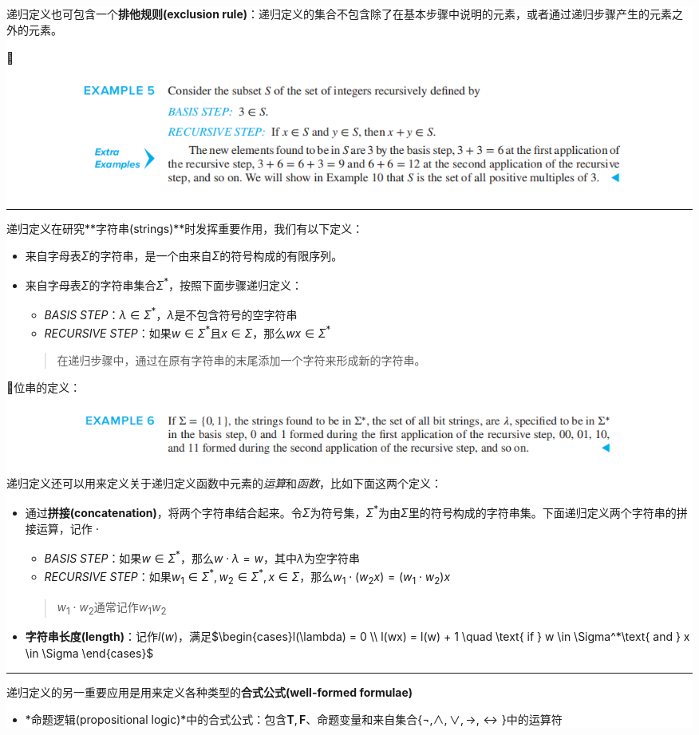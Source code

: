 递归定义也可包含一个**排他规则(exclusion rule)**：递归定义的集合不包含除了在基本步骤中说明的元素，或者通过递归步骤产生的元素之外的元素。

🌰

<div style="text-align: center; margin-top: 15px;">
<img src="Images/C5/Quicker_20240412_201503.png" width="80%" style="margin: 0 auto;">
</div>

---
递归定义在研究**字符串(strings)**时发挥重要作用，我们有以下定义：

+ 来自字母表$\Sigma$的字符串，是一个由来自$\Sigma$的符号构成的有限序列。

+ 来自字母表$\Sigma$的字符串集合$\Sigma^*$，按照下面步骤递归定义：

	+ *BASIS STEP*：$\lambda \in \Sigma^*$，$\lambda$是不包含符号的空字符串
	+ *RECURSIVE STEP*：如果$w \in \Sigma^*$且$x \in \Sigma$，那么$wx \in \Sigma^*$
	>在递归步骤中，通过在原有字符串的末尾添加一个字符来形成新的字符串。

🌰位串的定义：

<div style="text-align: center; margin-top: 15px;">
<img src="Images/C5/Quicker_20240412_193832.png" width="80%" style="margin: 0 auto;">
</div>

递归定义还可以用来定义关于递归定义函数中元素的*运算*和*函数*，比如下面这两个定义：

+ 通过**拼接(concatenation)**，将两个字符串结合起来。令$\Sigma$为符号集，$\Sigma^*$为由$\Sigma$里的符号构成的字符串集。下面递归定义两个字符串的拼接运算，记作 $\cdot$

	+ *BASIS STEP*：如果$w \in \Sigma^*$，那么$w \cdot \lambda = w$，其中$\lambda$为空字符串
	+ *RECURSIVE STEP*：如果$w_1 \in \Sigma^*, w_2 \in \Sigma^*, x \in \Sigma$，那么$w_1 \cdot (w_2 x) = (w_1 \cdot w_2) x$
	>$w_1 \cdot w_2$通常记作$w_1w_2$

+ **字符串长度(length)**：记作$l(w)$，满足$\begin{cases}l(\lambda) = 0 \\ l(wx) = l(w) + 1 \quad \text{ if } w \in \Sigma^*\text{ and } x \in \Sigma \end{cases}$

---
递归定义的另一重要应用是用来定义各种类型的**合式公式(well-formed formulae)**

+ *命题逻辑(propositional logic)*中的合式公式：包含$\mathbf{T}, \mathbf{F}$、命题变量和来自集合$\{\neg, \wedge, \vee, \rightarrow, \leftrightarrow \}$中的运算符
